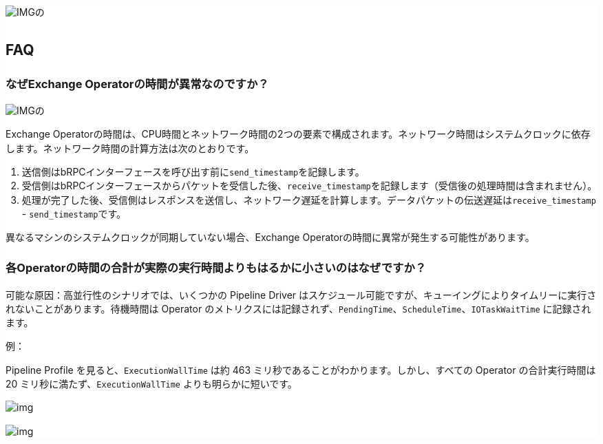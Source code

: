 ![IMGの](../assets/profile-13.png)

## FAQ

### なぜExchange Operatorの時間が異常なのですか？

![IMGの](../assets/profile-14.png)

Exchange Operatorの時間は、CPU時間とネットワーク時間の2つの要素で構成されます。ネットワーク時間はシステムクロックに依存します。ネットワーク時間の計算方法は次のとおりです。

1. 送信側はbRPCインターフェースを呼び出す前に`send_timestamp`を記録します。
2. 受信側はbRPCインターフェースからパケットを受信した後、`receive_timestamp`を記録します（受信後の処理時間は含まれません）。
3. 処理が完了した後、受信側はレスポンスを送信し、ネットワーク遅延を計算します。データパケットの伝送遅延は`receive_timestamp` - `send_timestamp`です。

異なるマシンのシステムクロックが同期していない場合、Exchange Operatorの時間に異常が発生する可能性があります。

### 各Operatorの時間の合計が実際の実行時間よりもはるかに小さいのはなぜですか？

可能な原因：高並行性のシナリオでは、いくつかの Pipeline Driver はスケジュール可能ですが、キューイングによりタイムリーに実行されないことがあります。待機時間は Operator のメトリクスには記録されず、`PendingTime`、`ScheduleTime`、`IOTaskWaitTime` に記録されます。

例：

Pipeline Profile を見ると、`ExecutionWallTime` は約 463 ミリ秒であることがわかります。しかし、すべての Operator の合計実行時間は 20 ミリ秒に満たず、`ExecutionWallTime` よりも明らかに短いです。

![img](../assets/profile-16.png)

![img](../assets/assets/profile-15.png)
